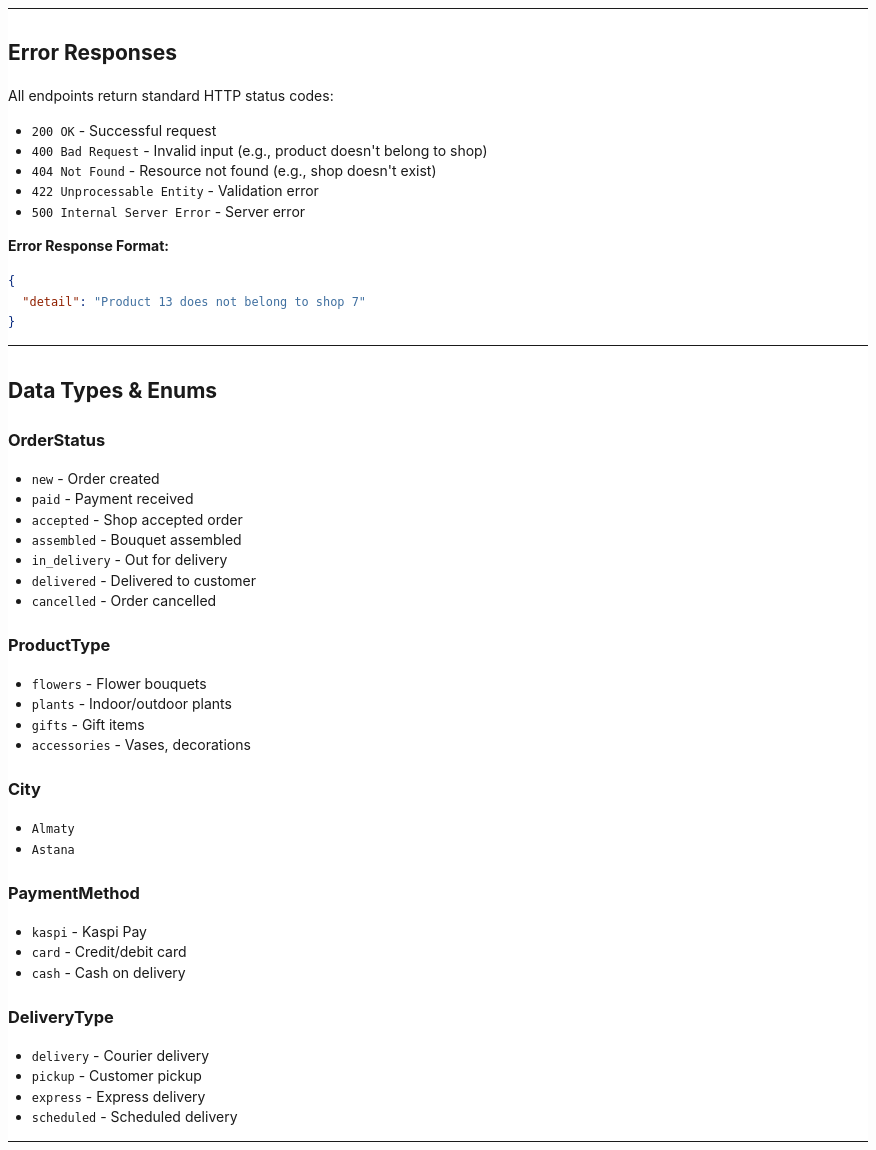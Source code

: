 
---

## Error Responses

All endpoints return standard HTTP status codes:

- `200 OK` - Successful request
- `400 Bad Request` - Invalid input (e.g., product doesn't belong to shop)
- `404 Not Found` - Resource not found (e.g., shop doesn't exist)
- `422 Unprocessable Entity` - Validation error
- `500 Internal Server Error` - Server error

**Error Response Format:**
```json
{
  "detail": "Product 13 does not belong to shop 7"
}
```

---

## Data Types & Enums

### OrderStatus
- `new` - Order created
- `paid` - Payment received
- `accepted` - Shop accepted order
- `assembled` - Bouquet assembled
- `in_delivery` - Out for delivery
- `delivered` - Delivered to customer
- `cancelled` - Order cancelled

### ProductType
- `flowers` - Flower bouquets
- `plants` - Indoor/outdoor plants
- `gifts` - Gift items
- `accessories` - Vases, decorations

### City
- `Almaty`
- `Astana`

### PaymentMethod
- `kaspi` - Kaspi Pay
- `card` - Credit/debit card
- `cash` - Cash on delivery

### DeliveryType
- `delivery` - Courier delivery
- `pickup` - Customer pickup
- `express` - Express delivery
- `scheduled` - Scheduled delivery

---